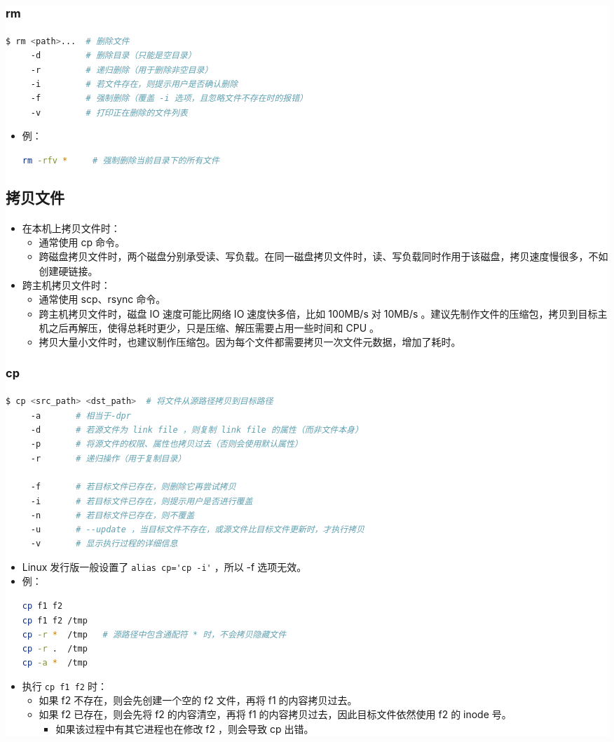 ### rm

```sh
$ rm <path>...  # 删除文件
     -d         # 删除目录（只能是空目录）
     -r         # 递归删除（用于删除非空目录）
     -i         # 若文件存在，则提示用户是否确认删除
     -f         # 强制删除（覆盖 -i 选项，且忽略文件不存在时的报错）
     -v         # 打印正在删除的文件列表
```
- 例：
  ```sh
  rm -rfv *     # 强制删除当前目录下的所有文件
  ```

## 拷贝文件

- 在本机上拷贝文件时：
  - 通常使用 cp 命令。
  - 跨磁盘拷贝文件时，两个磁盘分别承受读、写负载。在同一磁盘拷贝文件时，读、写负载同时作用于该磁盘，拷贝速度慢很多，不如创建硬链接。
- 跨主机拷贝文件时：
  - 通常使用 scp、rsync 命令。
  - 跨主机拷贝文件时，磁盘 IO 速度可能比网络 IO 速度快多倍，比如 100MB/s 对 10MB/s 。建议先制作文件的压缩包，拷贝到目标主机之后再解压，使得总耗时更少，只是压缩、解压需要占用一些时间和 CPU 。
  - 拷贝大量小文件时，也建议制作压缩包。因为每个文件都需要拷贝一次文件元数据，增加了耗时。

### cp

```sh
$ cp <src_path> <dst_path>  # 将文件从源路径拷贝到目标路径
     -a       # 相当于-dpr
     -d       # 若源文件为 link file ，则复制 link file 的属性（而非文件本身）
     -p       # 将源文件的权限、属性也拷贝过去（否则会使用默认属性）
     -r       # 递归操作（用于复制目录）

     -f       # 若目标文件已存在，则删除它再尝试拷贝
     -i       # 若目标文件已存在，则提示用户是否进行覆盖
     -n       # 若目标文件已存在，则不覆盖
     -u       # --update ，当目标文件不存在，或源文件比目标文件更新时，才执行拷贝
     -v       # 显示执行过程的详细信息
```
- Linux 发行版一般设置了 `alias cp='cp -i'` ，所以 -f 选项无效。
- 例：
  ```sh
  cp f1 f2
  cp f1 f2 /tmp
  cp -r *  /tmp   # 源路径中包含通配符 * 时，不会拷贝隐藏文件
  cp -r .  /tmp
  cp -a *  /tmp
  ```
- 执行 `cp f1 f2` 时：
  - 如果 f2 不存在，则会先创建一个空的 f2 文件，再将 f1 的内容拷贝过去。
  - 如果 f2 已存在，则会先将 f2 的内容清空，再将 f1 的内容拷贝过去，因此目标文件依然使用 f2 的 inode 号。
    - 如果该过程中有其它进程也在修改 f2 ，则会导致 cp 出错。
